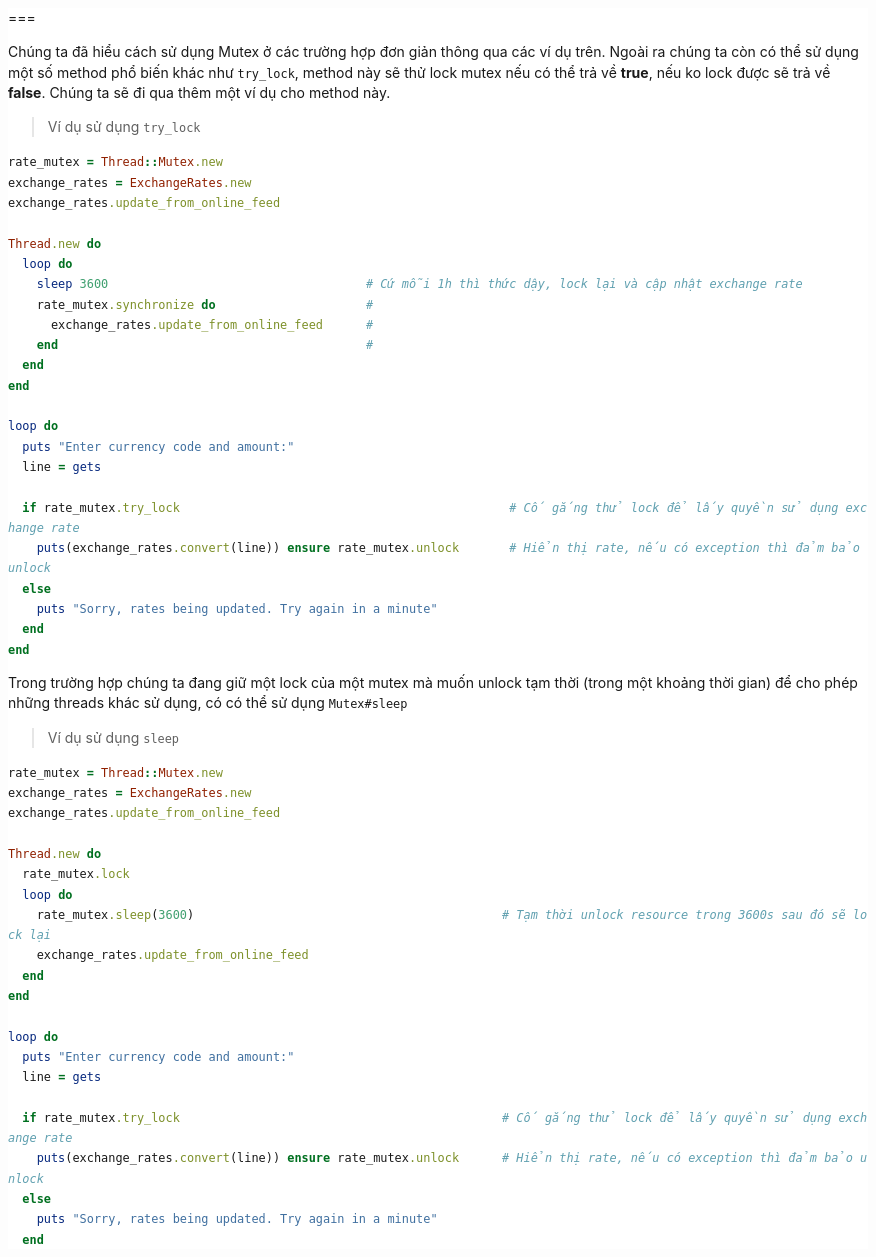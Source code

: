 ===

Chúng ta đã hiểu cách sử dụng Mutex ở các trường hợp đơn giản thông qua các ví dụ trên.
Ngoài ra chúng ta còn có thể sử dụng một số method phổ biến khác như `try_lock`, method này sẽ thử lock mutex nếu có thể trả về **true**, nếu ko lock được sẽ trả về **false**. Chúng ta sẽ đi qua thêm một ví dụ cho method này.

> Ví dụ sử dụng `try_lock`
```ruby
rate_mutex = Thread::Mutex.new
exchange_rates = ExchangeRates.new
exchange_rates.update_from_online_feed

Thread.new do
  loop do
    sleep 3600                                    # Cứ mỗi 1h thì thức dậy, lock lại và cập nhật exchange rate
    rate_mutex.synchronize do                     #
      exchange_rates.update_from_online_feed      #
    end                                           #
  end
end

loop do
  puts "Enter currency code and amount:"
  line = gets

  if rate_mutex.try_lock                                              # Cố gắng thử lock để lấy quyền sử dụng exchange rate
    puts(exchange_rates.convert(line)) ensure rate_mutex.unlock       # Hiển thị rate, nếu có exception thì đảm bảo unlock
  else
    puts "Sorry, rates being updated. Try again in a minute"
  end
end
```

Trong trường hợp chúng ta đang giữ một lock của một mutex mà muốn unlock tạm thời (trong một khoảng thời gian) để cho phép những threads khác sử dụng, có có thể sử dụng `Mutex#sleep`

> Ví dụ sử dụng `sleep`
```ruby
rate_mutex = Thread::Mutex.new
exchange_rates = ExchangeRates.new
exchange_rates.update_from_online_feed

Thread.new do
  rate_mutex.lock
  loop do
    rate_mutex.sleep(3600)                                           # Tạm thời unlock resource trong 3600s sau đó sẽ lock lại
    exchange_rates.update_from_online_feed
  end
end

loop do
  puts "Enter currency code and amount:"
  line = gets

  if rate_mutex.try_lock                                             # Cố gắng thử lock để lấy quyền sử dụng exchange rate
    puts(exchange_rates.convert(line)) ensure rate_mutex.unlock      # Hiển thị rate, nếu có exception thì đảm bảo unlock
  else
    puts "Sorry, rates being updated. Try again in a minute"
  end
```